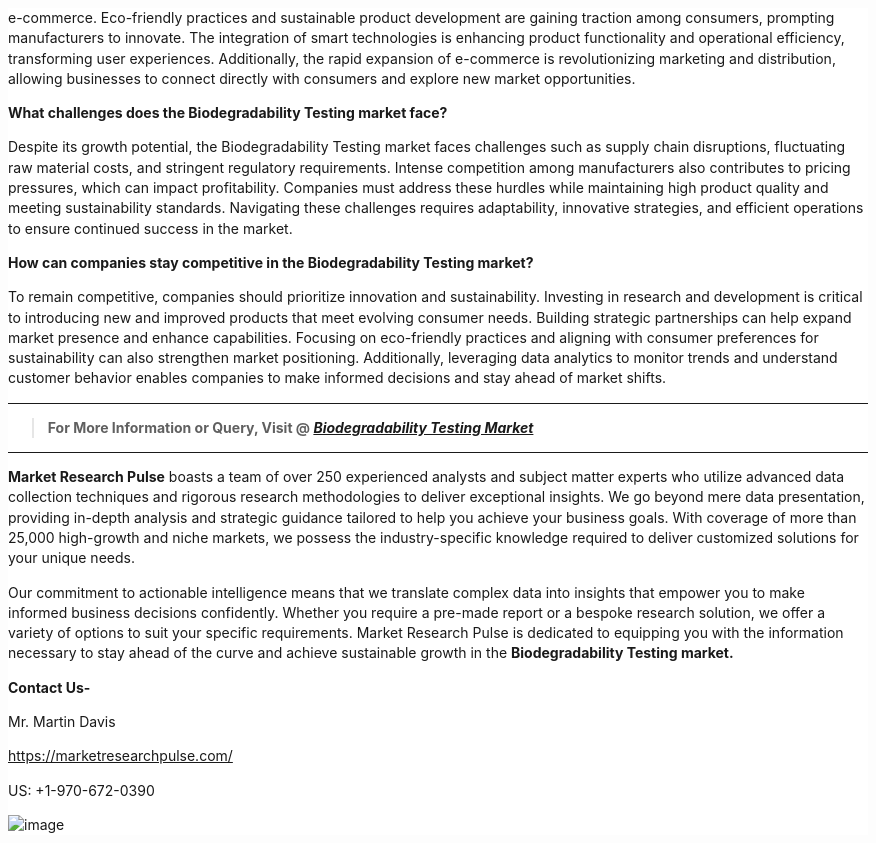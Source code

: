 e-commerce. Eco-friendly practices and sustainable product development are gaining traction among consumers, prompting manufacturers to innovate. The integration of smart technologies is enhancing product functionality and operational efficiency, transforming user experiences. Additionally, the rapid expansion of e-commerce is revolutionizing marketing and distribution, allowing businesses to connect directly with consumers and explore new market opportunities.</p><p><strong>What challenges does the Biodegradability Testing market face?</strong></p><p>Despite its growth potential, the Biodegradability Testing market faces challenges such as supply chain disruptions, fluctuating raw material costs, and stringent regulatory requirements. Intense competition among manufacturers also contributes to pricing pressures, which can impact profitability. Companies must address these hurdles while maintaining high product quality and meeting sustainability standards. Navigating these challenges requires adaptability, innovative strategies, and efficient operations to ensure continued success in the market.</p><p><strong>How can companies stay competitive in the Biodegradability Testing market?</strong></p><p>To remain competitive, companies should prioritize innovation and sustainability. Investing in research and development is critical to introducing new and improved products that meet evolving consumer needs. Building strategic partnerships can help expand market presence and enhance capabilities. Focusing on eco-friendly practices and aligning with consumer preferences for sustainability can also strengthen market positioning. Additionally, leveraging data analytics to monitor trends and understand customer behavior enables companies to make informed decisions and stay ahead of market shifts.</p><hr /><blockquote><p><strong>For More Information or Query, Visit @&nbsp;<em><a href="https://marketresearchpulse.com/report/71934/biodegradability-testing-market?utm_source=Linkedin&utm_medium=0116">Biodegradability Testing Market</a></em></strong></p></blockquote><hr /><p><strong>Market Research Pulse</strong> boasts a team of over 250 experienced analysts and subject matter experts who utilize advanced data collection techniques and rigorous research methodologies to deliver exceptional insights. We go beyond mere data presentation, providing in-depth analysis and strategic guidance tailored to help you achieve your business goals. With coverage of more than 25,000 high-growth and niche markets, we possess the industry-specific knowledge required to deliver customized solutions for your unique needs.</p><p>Our commitment to actionable intelligence means that we translate complex data into insights that empower you to make informed business decisions confidently. Whether you require a pre-made report or a bespoke research solution, we offer a variety of options to suit your specific requirements. Market Research Pulse is dedicated to equipping you with the information necessary to stay ahead of the curve and achieve sustainable growth in the <strong>Biodegradability Testing market.</strong></p><p><strong>Contact Us-</strong></p><p>Mr. Martin Davis</p><p>https://marketresearchpulse.com/</p><p>US: +1-970-672-0390</p>
![image](https://github.com/user-attachments/assets/fc009e5d-b15d-4515-bc23-a9290a3a9a42)
